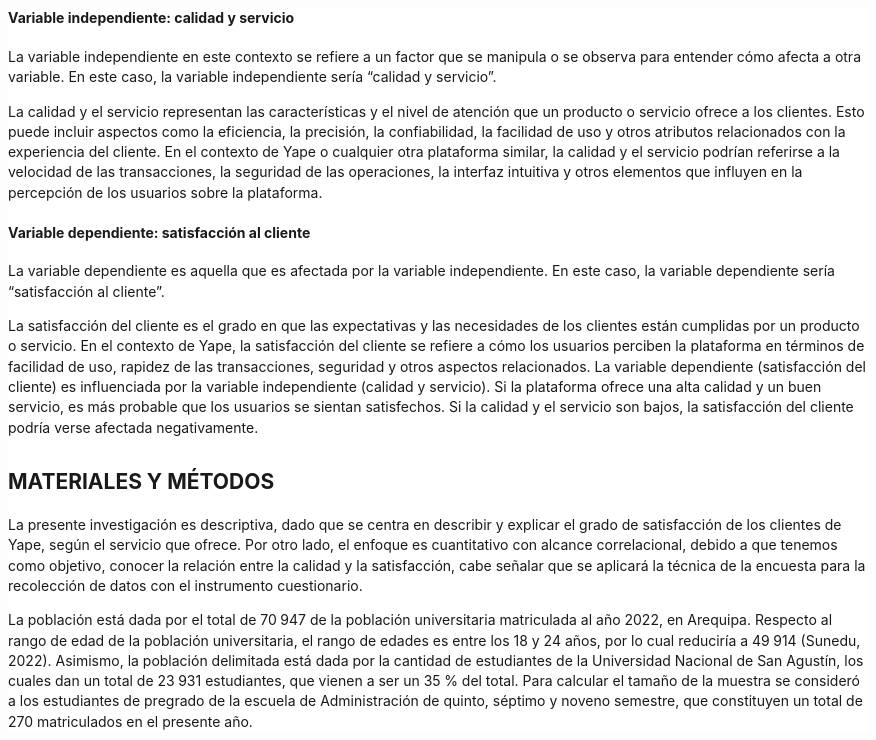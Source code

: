 #### Variable independiente: calidad y servicio

La variable independiente en este contexto se refiere a un factor que se manipula o se observa para
entender cómo afecta a otra variable. En este caso, la variable independiente sería “calidad y
servicio”.

La calidad y el servicio representan las características y el nivel de atención que un producto o
servicio ofrece a los clientes. Esto puede incluir aspectos como la eficiencia, la precisión, la
confiabilidad, la facilidad de uso y otros atributos relacionados con la experiencia del cliente. En el
contexto de Yape o cualquier otra plataforma similar, la calidad y el servicio podrían referirse a la
velocidad de las transacciones, la seguridad de las operaciones, la interfaz intuitiva y otros elementos
que influyen en la percepción de los usuarios sobre la plataforma.

#### Variable dependiente: satisfacción al cliente

La variable dependiente es aquella que es afectada por la variable independiente. En este caso, la
variable dependiente sería “satisfacción al cliente”.

La satisfacción del cliente es el grado en que las expectativas y las necesidades de los clientes están
cumplidas por un producto o servicio. En el contexto de Yape, la satisfacción del cliente se refiere a
cómo los usuarios perciben la plataforma en términos de facilidad de uso, rapidez de las transacciones,
seguridad y otros aspectos relacionados. La variable dependiente (satisfacción del cliente) es
influenciada por la variable independiente (calidad y servicio). Si la plataforma ofrece una alta
calidad y un buen servicio, es más probable que los usuarios se sientan satisfechos. Si la calidad y el
servicio son bajos, la satisfacción del cliente podría verse afectada negativamente.

## MATERIALES Y MÉTODOS

La presente investigación es descriptiva, dado que se centra en describir y explicar el grado de
satisfacción de los clientes de Yape, según el servicio que ofrece. Por otro lado, el enfoque es
cuantitativo con alcance correlacional, debido a que tenemos como objetivo, conocer la relación entre la
calidad y la satisfacción, cabe señalar que se aplicará la técnica de la encuesta para la recolección de
datos con el instrumento cuestionario.

La población está dada por el total de 70 947 de la población universitaria matriculada al año 2022, en
Arequipa. Respecto al rango de edad de la población universitaria, el rango de edades es entre los 18 y
24 años, por lo cual reduciría a 49 914 (Sunedu, 2022). Asimismo, la población delimitada está dada por
la cantidad de estudiantes de la Universidad Nacional de San Agustín, los cuales dan un total de 23 931
estudiantes, que vienen a ser un 35 % del total. Para calcular el tamaño de la muestra se consideró a
los estudiantes de pregrado de la escuela de Administración de quinto, séptimo y noveno semestre, que
constituyen un total de 270 matriculados en el presente año.
